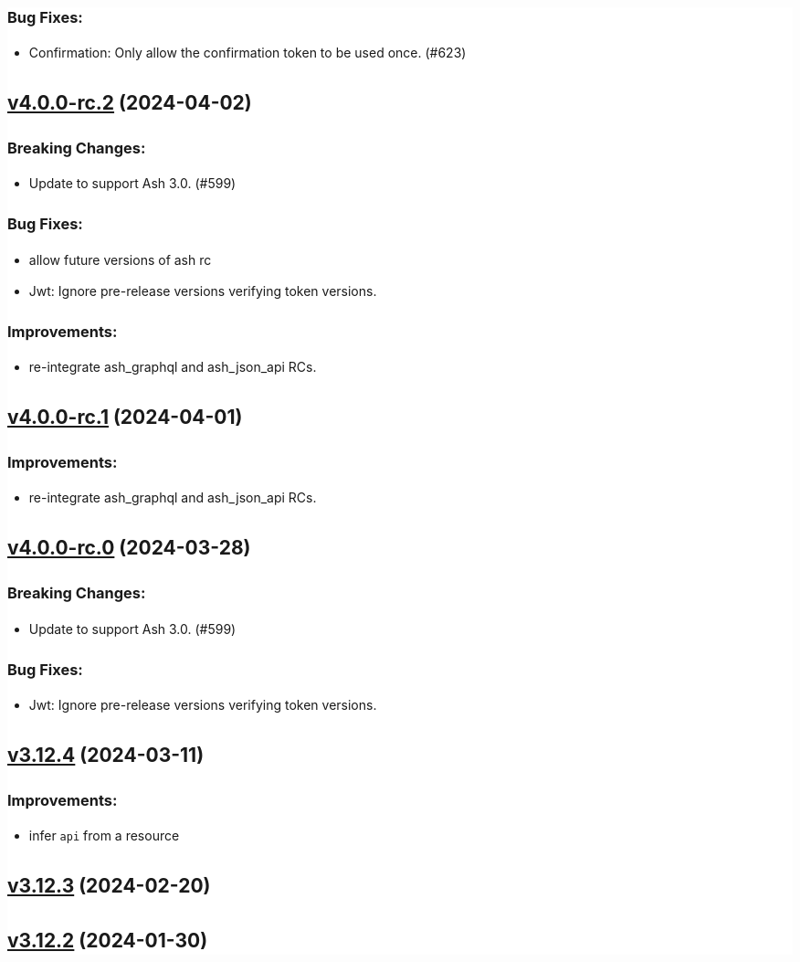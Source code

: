 ### Bug Fixes:

- Confirmation: Only allow the confirmation token to be used once. (#623)

## [v4.0.0-rc.2](https://github.com/team-alembic/ash_authentication/compare/v4.0.0-rc.1...v4.0.0-rc.2) (2024-04-02)

### Breaking Changes:

- Update to support Ash 3.0. (#599)

### Bug Fixes:

- allow future versions of ash rc

- Jwt: Ignore pre-release versions verifying token versions.

### Improvements:

- re-integrate ash_graphql and ash_json_api RCs.

## [v4.0.0-rc.1](https://github.com/team-alembic/ash_authentication/compare/v4.0.0-rc.0...v4.0.0-rc.1) (2024-04-01)

### Improvements:

- re-integrate ash_graphql and ash_json_api RCs.

## [v4.0.0-rc.0](https://github.com/team-alembic/ash_authentication/compare/v3.12.4...v4.0.0-rc.0) (2024-03-28)

### Breaking Changes:

- Update to support Ash 3.0. (#599)

### Bug Fixes:

- Jwt: Ignore pre-release versions verifying token versions.

## [v3.12.4](https://github.com/team-alembic/ash_authentication/compare/v3.12.3...v3.12.4) (2024-03-11)

### Improvements:

- infer `api` from a resource

## [v3.12.3](https://github.com/team-alembic/ash_authentication/compare/v3.12.2...v3.12.3) (2024-02-20)

## [v3.12.2](https://github.com/team-alembic/ash_authentication/compare/v3.12.1...v3.12.2) (2024-01-30)
